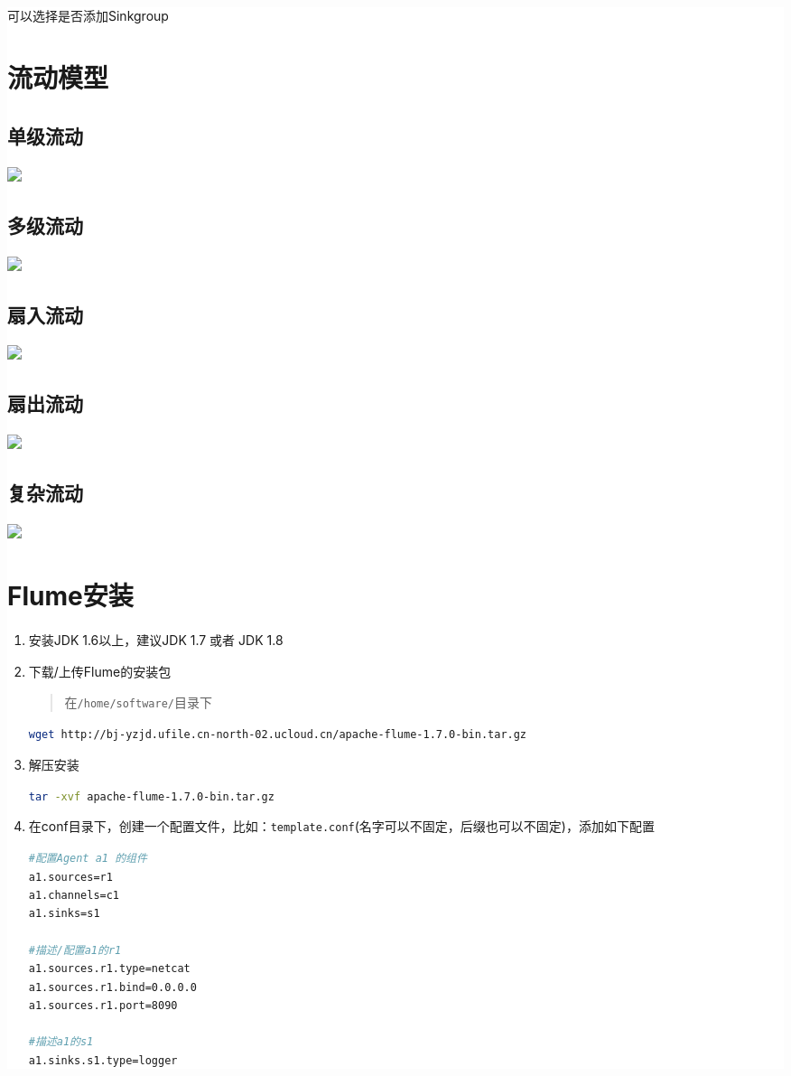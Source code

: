    可以选择是否添加Sinkgroup




# 流动模型

## 单级流动

![](https://note.youdao.com/yws/api/personal/file/BA513F3E75BB491B852A42FD5B66B47E?method=download&shareKey=0b4bfb663d26a883c353de47427af05c)

## 多级流动

![](https://note.youdao.com/yws/api/personal/file/75298BF9F4B4428EB530A05443FD0D06?method=download&shareKey=92d12fb794e4c05e974f8f7e3c9fca36)

## 扇入流动

![](https://note.youdao.com/yws/api/personal/file/B2E52E0F98E846A5901647999DCBC42D?method=download&shareKey=5e6f6cc10eedecf7bdf24116575d9d48)

## 扇出流动

![](https://note.youdao.com/yws/api/personal/file/4C006111DFAA447F81C779ECAF9B8488?method=download&shareKey=1a0ef6860c26b5d8b3715e3e0db92928)

## 复杂流动

![](https://note.youdao.com/yws/api/personal/file/2DD5A10976FC408A8FBDC04C5DEEAB9C?method=download&shareKey=599cdb40913e2af71c4e6fb2a5bd6a18)





# Flume安装

1. 安装JDK 1.6以上，建议JDK 1.7 或者 JDK 1.8

2. 下载/上传Flume的安装包

   > 在`/home/software/`目录下

   ```sh
   wget http://bj-yzjd.ufile.cn-north-02.ucloud.cn/apache-flume-1.7.0-bin.tar.gz
   ```

3. 解压安装

   ```sh
   tar -xvf apache-flume-1.7.0-bin.tar.gz
   ```

4. 在conf目录下，创建一个配置文件，比如：`template.conf`(名字可以不固定，后缀也可以不固定)，添加如下配置

   ```sh
   #配置Agent a1 的组件
   a1.sources=r1
   a1.channels=c1 
   a1.sinks=s1  
   
   #描述/配置a1的r1
   a1.sources.r1.type=netcat  
   a1.sources.r1.bind=0.0.0.0  
   a1.sources.r1.port=8090
   
   #描述a1的s1
   a1.sinks.s1.type=logger   
   
   ```
